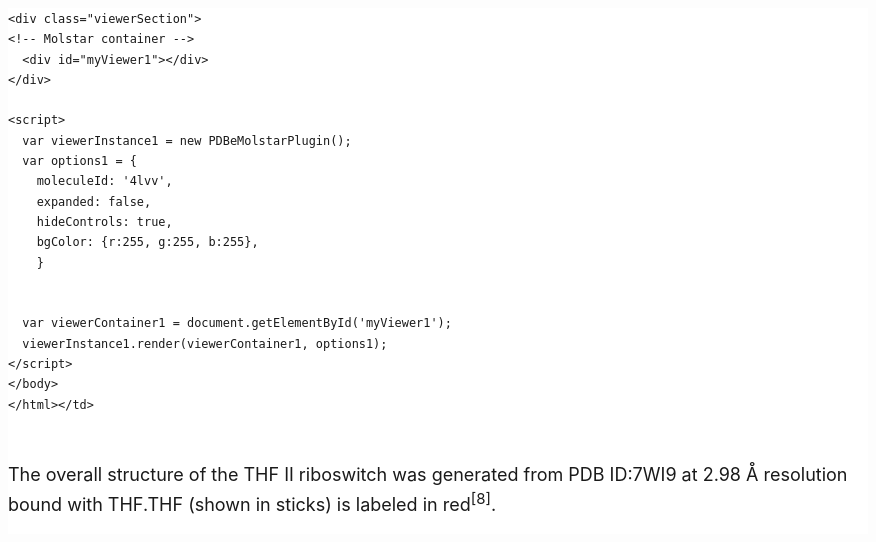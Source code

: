     <div class="viewerSection">
    <!-- Molstar container -->
      <div id="myViewer1"></div>
    </div>
    
    <script>
      var viewerInstance1 = new PDBeMolstarPlugin();
      var options1 = {
        moleculeId: '4lvv',
        expanded: false,
        hideControls: true,
        bgColor: {r:255, g:255, b:255},
        }  
        

      var viewerContainer1 = document.getElementById('myViewer1');
      viewerInstance1.render(viewerContainer1, options1);
    </script>
    </body>
    </html></td>
  </tr></table><br>

<font size=4>The overall structure of the THF II riboswitch was generated from PDB ID:7WI9 at 2.98 Å resolution bound with THF.THF (shown in sticks) is labeled in red<sup>[8]</sup>. </font>

<table class="table table-bordered" style="table-layout:fixed;width:700px;margin-left:auto;margin-right:auto;"><tr>
  <td style="text-align:center;padding-bottom: 0px;padding-left: 0px;padding-top: 0px;padding-right: 0px">
